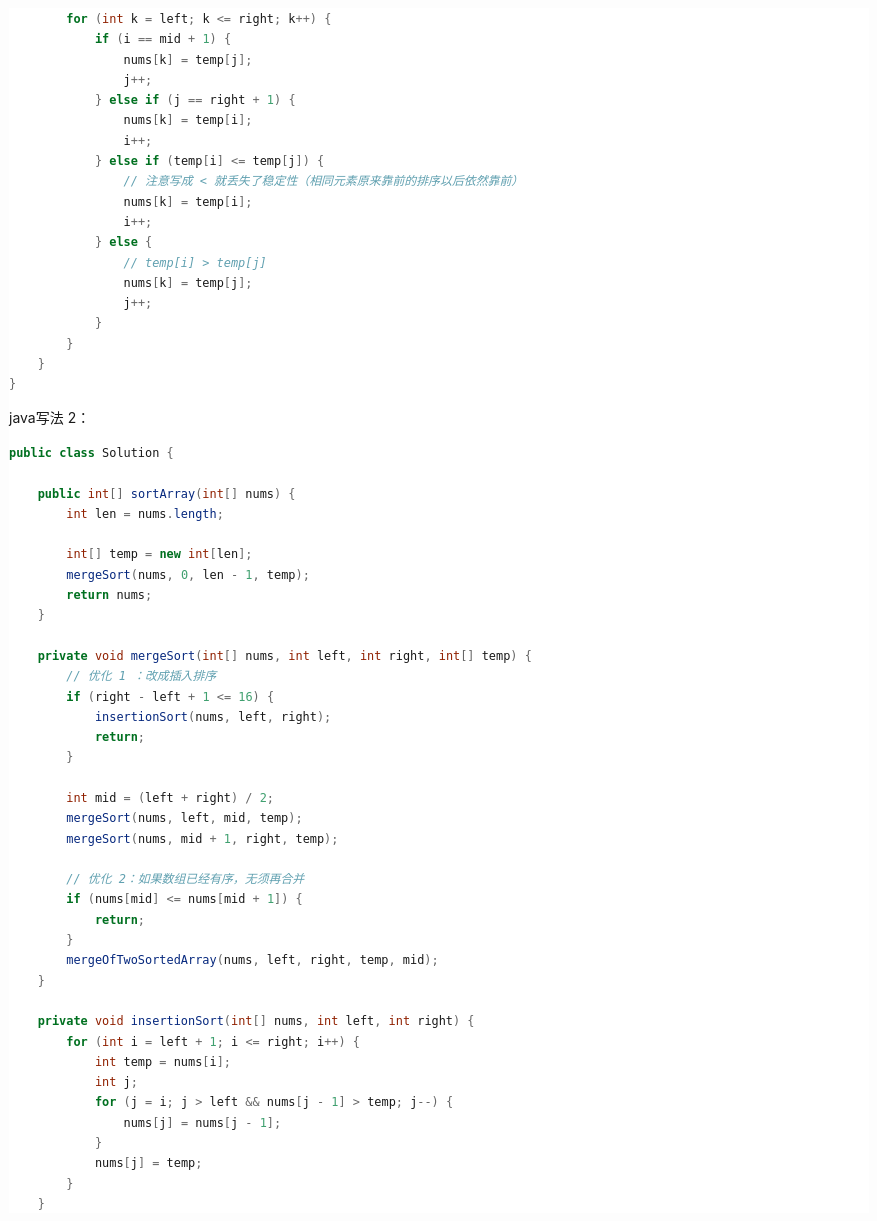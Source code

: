 ```java
        for (int k = left; k <= right; k++) {
            if (i == mid + 1) {
                nums[k] = temp[j];
                j++;
            } else if (j == right + 1) {
                nums[k] = temp[i];
                i++;
            } else if (temp[i] <= temp[j]) {
                // 注意写成 < 就丢失了稳定性（相同元素原来靠前的排序以后依然靠前）
                nums[k] = temp[i];
                i++;
            } else {
                // temp[i] > temp[j]
                nums[k] = temp[j];
                j++;
            }
        }
    }
}

```

java写法 2：



```java
public class Solution {

    public int[] sortArray(int[] nums) {
        int len = nums.length;

        int[] temp = new int[len];
        mergeSort(nums, 0, len - 1, temp);
        return nums;
    }

    private void mergeSort(int[] nums, int left, int right, int[] temp) {
        // 优化 1 ：改成插入排序
        if (right - left + 1 <= 16) {
            insertionSort(nums, left, right);
            return;
        }

        int mid = (left + right) / 2;
        mergeSort(nums, left, mid, temp);
        mergeSort(nums, mid + 1, right, temp);

        // 优化 2：如果数组已经有序，无须再合并
        if (nums[mid] <= nums[mid + 1]) {
            return;
        }
        mergeOfTwoSortedArray(nums, left, right, temp, mid);
    }

    private void insertionSort(int[] nums, int left, int right) {
        for (int i = left + 1; i <= right; i++) {
            int temp = nums[i];
            int j;
            for (j = i; j > left && nums[j - 1] > temp; j--) {
                nums[j] = nums[j - 1];
            }
            nums[j] = temp;
        }
    }
```